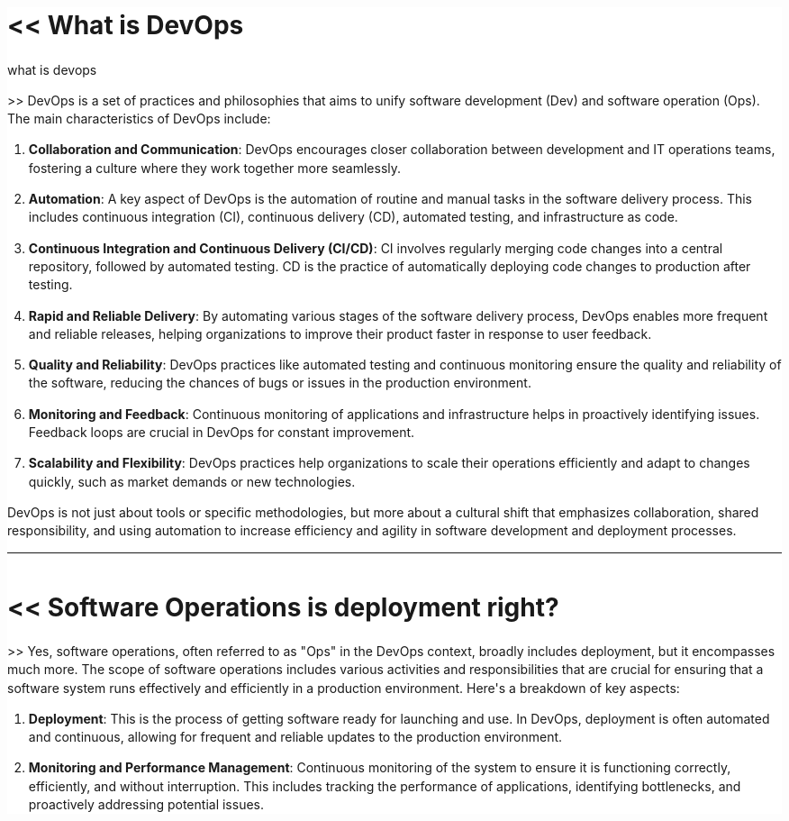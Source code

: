 
# \<< What is DevOps
what is devops

\>>
DevOps is a set of practices and philosophies that aims to unify software development (Dev) and software operation (Ops). The main characteristics of DevOps include:

1. **Collaboration and Communication**: DevOps encourages closer collaboration between development and IT operations teams, fostering a culture where they work together more seamlessly.

2. **Automation**: A key aspect of DevOps is the automation of routine and manual tasks in the software delivery process. This includes continuous integration (CI), continuous delivery (CD), automated testing, and infrastructure as code.

3. **Continuous Integration and Continuous Delivery (CI/CD)**: CI involves regularly merging code changes into a central repository, followed by automated testing. CD is the practice of automatically deploying code changes to production after testing.

4. **Rapid and Reliable Delivery**: By automating various stages of the software delivery process, DevOps enables more frequent and reliable releases, helping organizations to improve their product faster in response to user feedback.

5. **Quality and Reliability**: DevOps practices like automated testing and continuous monitoring ensure the quality and reliability of the software, reducing the chances of bugs or issues in the production environment.

6. **Monitoring and Feedback**: Continuous monitoring of applications and infrastructure helps in proactively identifying issues. Feedback loops are crucial in DevOps for constant improvement.

7. **Scalability and Flexibility**: DevOps practices help organizations to scale their operations efficiently and adapt to changes quickly, such as market demands or new technologies.

DevOps is not just about tools or specific methodologies, but more about a cultural shift that emphasizes collaboration, shared responsibility, and using automation to increase efficiency and agility in software development and deployment processes.

---

# \<< Software Operations is deployment right?

\>>
Yes, software operations, often referred to as "Ops" in the DevOps context, broadly includes deployment, but it encompasses much more. The scope of software operations includes various activities and responsibilities that are crucial for ensuring that a software system runs effectively and efficiently in a production environment. Here's a breakdown of key aspects:

1. **Deployment**: This is the process of getting software ready for launching and use. In DevOps, deployment is often automated and continuous, allowing for frequent and reliable updates to the production environment.

2. **Monitoring and Performance Management**: Continuous monitoring of the system to ensure it is functioning correctly, efficiently, and without interruption. This includes tracking the performance of applications, identifying bottlenecks, and proactively addressing potential issues.
